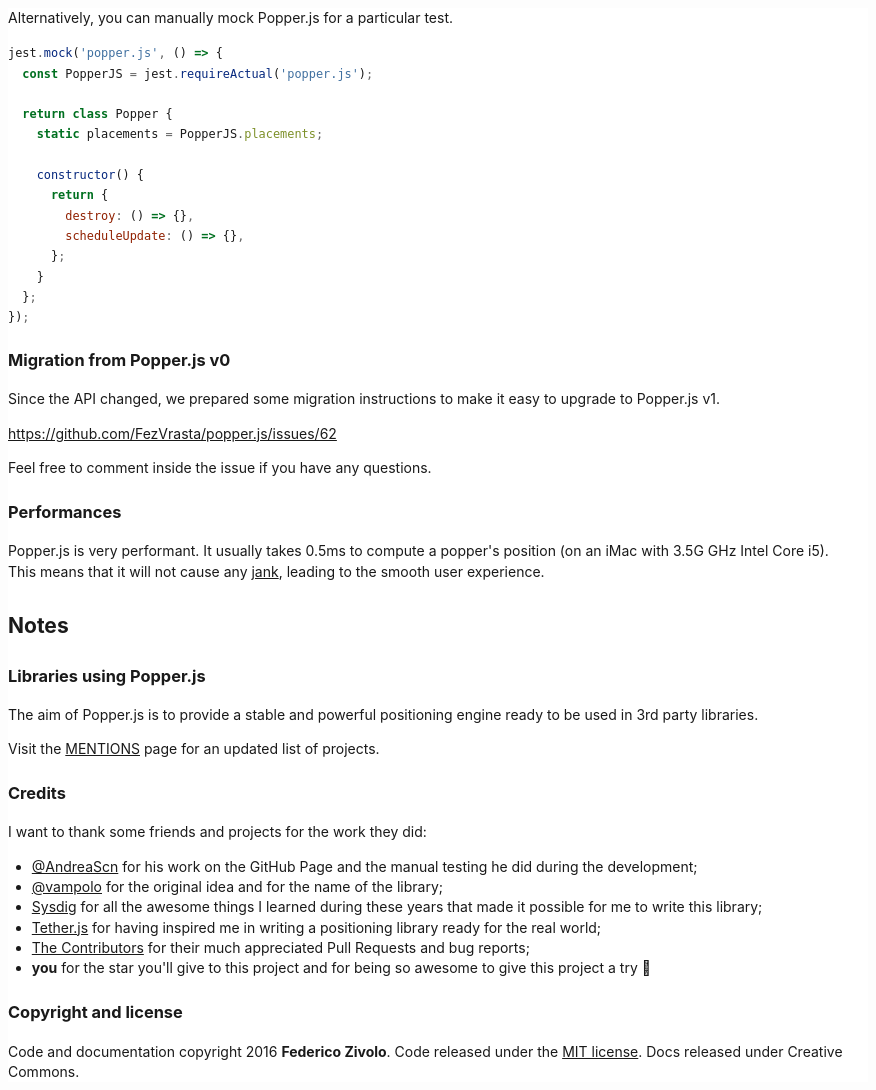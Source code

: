 Alternatively, you can manually mock Popper.js for a particular test.

```js
jest.mock('popper.js', () => {
  const PopperJS = jest.requireActual('popper.js');

  return class Popper {
    static placements = PopperJS.placements;

    constructor() {
      return {
        destroy: () => {},
        scheduleUpdate: () => {},
      };
    }
  };
});
```

### Migration from Popper.js v0

Since the API changed, we prepared some migration instructions to make it easy to upgrade to
Popper.js v1.

https://github.com/FezVrasta/popper.js/issues/62

Feel free to comment inside the issue if you have any questions.

### Performances

Popper.js is very performant. It usually takes 0.5ms to compute a popper's position (on an iMac with 3.5G GHz Intel Core i5).  
This means that it will not cause any [jank](https://www.chromium.org/developers/how-tos/trace-event-profiling-tool/anatomy-of-jank), leading to the smooth user experience.

## Notes

### Libraries using Popper.js

The aim of Popper.js is to provide a stable and powerful positioning engine ready to
be used in 3rd party libraries.

Visit the [MENTIONS](MENTIONS.md) page for an updated list of projects.

### Credits

I want to thank some friends and projects for the work they did:

- [@AndreaScn](https://github.com/AndreaScn) for his work on the GitHub Page and the manual testing he did during the development;
- [@vampolo](https://github.com/vampolo) for the original idea and for the name of the library;
- [Sysdig](https://github.com/Draios) for all the awesome things I learned during these years that made it possible for me to write this library;
- [Tether.js](http://github.hubspot.com/tether/) for having inspired me in writing a positioning library ready for the real world;
- [The Contributors](https://github.com/FezVrasta/popper.js/graphs/contributors) for their much appreciated Pull Requests and bug reports;
- **you** for the star you'll give to this project and for being so awesome to give this project a try 🙂

### Copyright and license

Code and documentation copyright 2016 **Federico Zivolo**. Code released under the [MIT license](https://github.com/FezVrasta/popper.js/blob/master/LICENSE.md). Docs released under Creative Commons.
